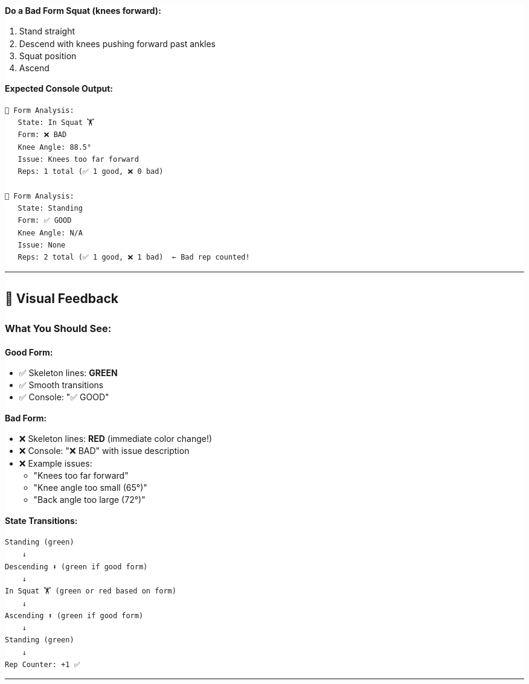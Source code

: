 **Do a Bad Form Squat (knees forward):**
1. Stand straight
2. Descend with knees pushing forward past ankles
3. Squat position
4. Ascend

**Expected Console Output:**
```
🎯 Form Analysis:
   State: In Squat 🏋️
   Form: ❌ BAD
   Knee Angle: 88.5°
   Issue: Knees too far forward
   Reps: 1 total (✅ 1 good, ❌ 0 bad)

🎯 Form Analysis:
   State: Standing
   Form: ✅ GOOD
   Knee Angle: N/A
   Issue: None
   Reps: 2 total (✅ 1 good, ❌ 1 bad)  ← Bad rep counted!
```

---

## 🎨 Visual Feedback

### What You Should See:

**Good Form:**
- ✅ Skeleton lines: **GREEN**
- ✅ Smooth transitions
- ✅ Console: "✅ GOOD"

**Bad Form:**
- ❌ Skeleton lines: **RED** (immediate color change!)
- ❌ Console: "❌ BAD" with issue description
- ❌ Example issues:
  - "Knees too far forward"
  - "Knee angle too small (65°)"
  - "Back angle too large (72°)"

**State Transitions:**
```
Standing (green)
    ↓
Descending ⬇️ (green if good form)
    ↓
In Squat 🏋️ (green or red based on form)
    ↓
Ascending ⬆️ (green if good form)
    ↓
Standing (green)
    ↓
Rep Counter: +1 ✅
```

---